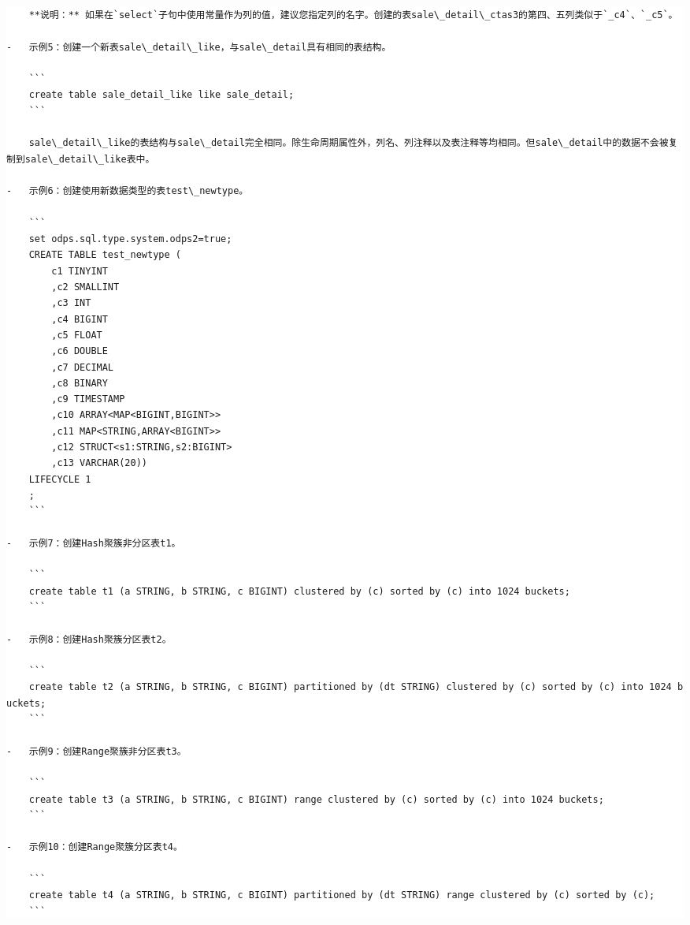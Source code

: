         **说明：** 如果在`select`子句中使用常量作为列的值，建议您指定列的名字。创建的表sale\_detail\_ctas3的第四、五列类似于`_c4`、`_c5`。

    -   示例5：创建一个新表sale\_detail\_like，与sale\_detail具有相同的表结构。

        ```
        create table sale_detail_like like sale_detail;
        ```

        sale\_detail\_like的表结构与sale\_detail完全相同。除生命周期属性外，列名、列注释以及表注释等均相同。但sale\_detail中的数据不会被复制到sale\_detail\_like表中。

    -   示例6：创建使用新数据类型的表test\_newtype。

        ```
        set odps.sql.type.system.odps2=true;
        CREATE TABLE test_newtype (
            c1 TINYINT
            ,c2 SMALLINT
            ,c3 INT
            ,c4 BIGINT
            ,c5 FLOAT
            ,c6 DOUBLE
            ,c7 DECIMAL
            ,c8 BINARY
            ,c9 TIMESTAMP
            ,c10 ARRAY<MAP<BIGINT,BIGINT>>
            ,c11 MAP<STRING,ARRAY<BIGINT>>
            ,c12 STRUCT<s1:STRING,s2:BIGINT>
            ,c13 VARCHAR(20))
        LIFECYCLE 1
        ;
        ```

    -   示例7：创建Hash聚簇非分区表t1。

        ```
        create table t1 (a STRING, b STRING, c BIGINT) clustered by (c) sorted by (c) into 1024 buckets; 
        ```

    -   示例8：创建Hash聚簇分区表t2。

        ```
        create table t2 (a STRING, b STRING, c BIGINT) partitioned by (dt STRING) clustered by (c) sorted by (c) into 1024 buckets; 
        ```

    -   示例9：创建Range聚簇非分区表t3。

        ```
        create table t3 (a STRING, b STRING, c BIGINT) range clustered by (c) sorted by (c) into 1024 buckets;
        ```

    -   示例10：创建Range聚簇分区表t4。

        ```
        create table t4 (a STRING, b STRING, c BIGINT) partitioned by (dt STRING) range clustered by (c) sorted by (c); 
        ```

